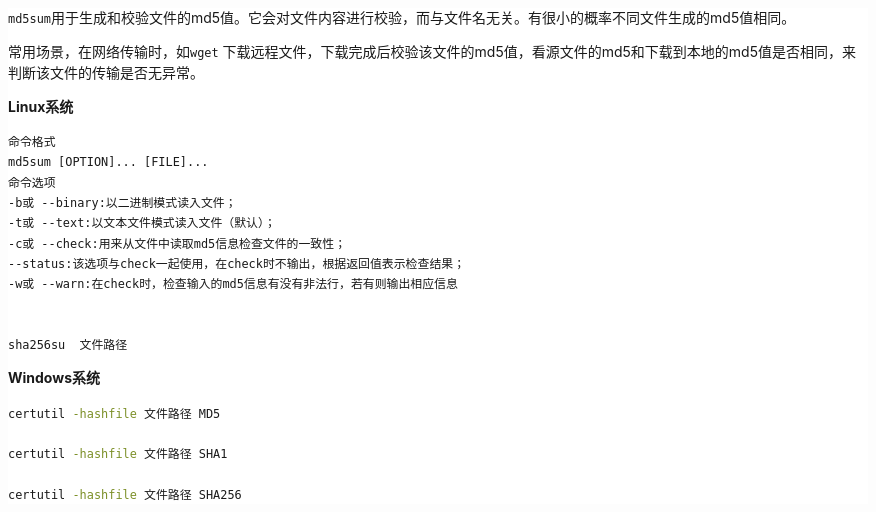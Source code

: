 `md5sum`用于生成和校验文件的md5值。它会对文件内容进行校验，而与文件名无关。有很小的概率不同文件生成的md5值相同。

常用场景，在网络传输时，如`wget` 下载远程文件，下载完成后校验该文件的md5值，看源文件的md5和下载到本地的md5值是否相同，来判断该文件的传输是否无异常。

**Linux系统**

```shell
命令格式
md5sum [OPTION]... [FILE]...
命令选项
-b或 --binary:以二进制模式读入文件；
-t或 --text:以文本文件模式读入文件（默认）；
-c或 --check:用来从文件中读取md5信息检查文件的一致性；
--status:该选项与check一起使用，在check时不输出，根据返回值表示检查结果；
-w或 --warn:在check时，检查输入的md5信息有没有非法行，若有则输出相应信息


sha256su  文件路径
```



**Windows系统**

```cmd
certutil -hashfile 文件路径 MD5

certutil -hashfile 文件路径 SHA1

certutil -hashfile 文件路径 SHA256
```

